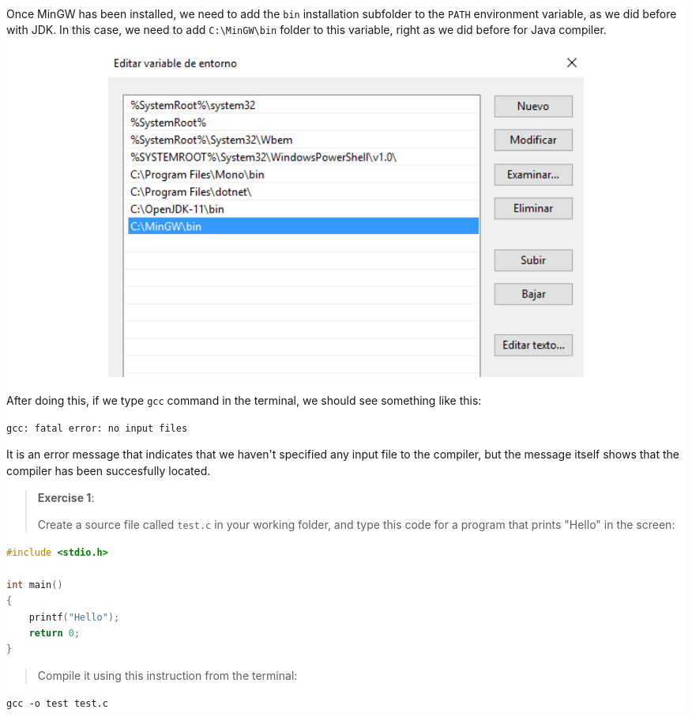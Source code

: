 Once MinGW has been installed, we need to add the `bin` installation subfolder to the `PATH` environment variable, as we did before with JDK. In this case, we need to add `C:\MinGW\bin` folder to this variable, right as we did before for Java compiler.

<div align="center">
	<img src="../../img/ED_b1_tema01-01-mingw_2.png" alt="MinGW installation" width="70%" />
</div>

After doing this, if we type `gcc` command in the terminal, we should see something like this:

```
gcc: fatal error: no input files
```

It is an error message that indicates that we haven't specified any input file to the compiler, but the message itself shows that the compiler has been succesfully located.

> **Exercise 1**:
>
> Create a source file called `test.c` in your working folder, and type this code for a program that prints "Hello" in the screen:

```c
#include <stdio.h>

int main()
{
    printf("Hello");
    return 0;
}
```

> Compile it using this instruction from the terminal:

```
gcc -o test test.c
```
